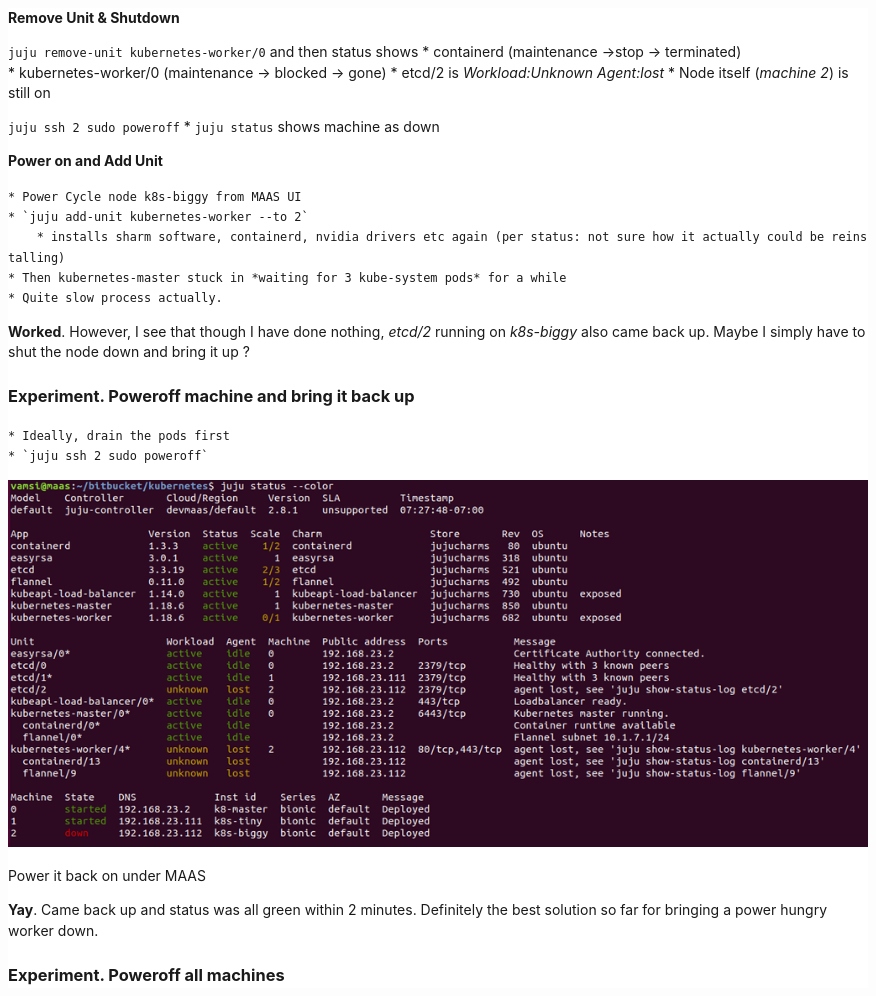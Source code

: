 **Remove Unit & Shutdown**

`juju remove-unit kubernetes-worker/0` and then status shows
    * containerd (maintenance ->stop -> terminated)    
    * kubernetes-worker/0 (maintenance -> blocked -> gone)
    * etcd/2 is *Workload:Unknown Agent:lost*
    * Node itself (*machine 2*) is still on

`juju ssh 2 sudo poweroff`
    * `juju status` shows machine as down

**Power on and Add Unit**

    * Power Cycle node k8s-biggy from MAAS UI
    * `juju add-unit kubernetes-worker --to 2`
        * installs sharm software, containerd, nvidia drivers etc again (per status: not sure how it actually could be reinstalling)
    * Then kubernetes-master stuck in *waiting for 3 kube-system pods* for a while
    * Quite slow process actually.

**Worked**. However, I see that though I have done nothing, *etcd/2* running on *k8s-biggy* also came back up. Maybe I simply have to shut the node down and bring it up ?

### Experiment. Poweroff machine and bring it back up

    * Ideally, drain the pods first
    * `juju ssh 2 sudo poweroff`

![Machine down status](img/juju-k8s-machineDownStatus.png)

Power it back on under MAAS

**Yay**. Came back up and status was all green within 2 minutes. Definitely the best solution so far for bringing a power hungry worker down.

### Experiment. Poweroff all machines 

